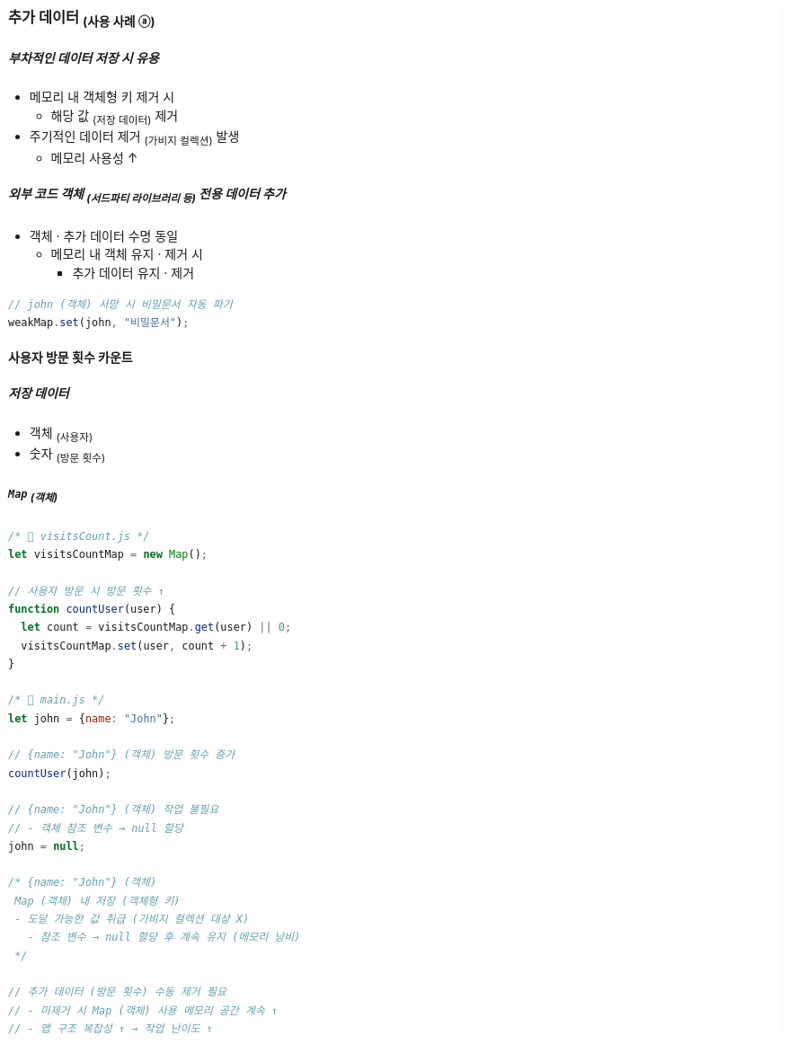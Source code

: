 ### 추가 데이터 <sub>(사용 사례 ⓐ)</sub>

##### 부차적인 데이터 저장 시 유용
- 메모리 내 객체형 키 제거 시
  - 해당 값 <sub>(저장 데이터)</sub> 제거
- 주기적인 데이터 제거 <sub>(가비지 컬렉션)</sub> 발생
  - 메모리 사용성 ↑

##### 외부 코드 객체 <sub>(서드파티 라이브러리 등)</sub> 전용 데이터 추가
- 객체 · 추가 데이터 수명 동일
  - 메모리 내 객체 유지 · 제거 시
    - 추가 데이터 유지 · 제거
```javascript
// john (객체) 사망 시 비밀문서 자동 파기
weakMap.set(john, "비밀문서");
```

#### 사용자 방문 횟수 카운트

##### 저장 데이터
- 객체 <sub>(사용자)</sub>
- 숫자 <sub>(방문 횟수)</sub> 

##### `Map` <sub>(객체)</sub>
```javascript
/* 📁 visitsCount.js */
let visitsCountMap = new Map();

// 사용자 방문 시 방문 횟수 ↑
function countUser(user) {
  let count = visitsCountMap.get(user) || 0;
  visitsCountMap.set(user, count + 1);
}

/* 📁 main.js */
let john = {name: "John"};

// {name: "John"} (객체) 방문 횟수 증가
countUser(john);

// {name: "John"} (객체) 작업 불필요
// - 객체 참조 변수 → null 할당
john = null;

/* {name: "John"} (객체)
 Map (객체) 내 저장 (객체형 키)
 - 도달 가능한 값 취급 (가비지 컬렉션 대상 X)
   - 참조 변수 → null 할당 후 계속 유지 (메모리 낭비)
 */

// 추가 데이터 (방문 횟수) 수동 제거 필요
// - 미제거 시 Map (객체) 사용 메모리 공간 계속 ↑
// - 앱 구조 복잡성 ↑ → 작업 난이도 ↑
```
